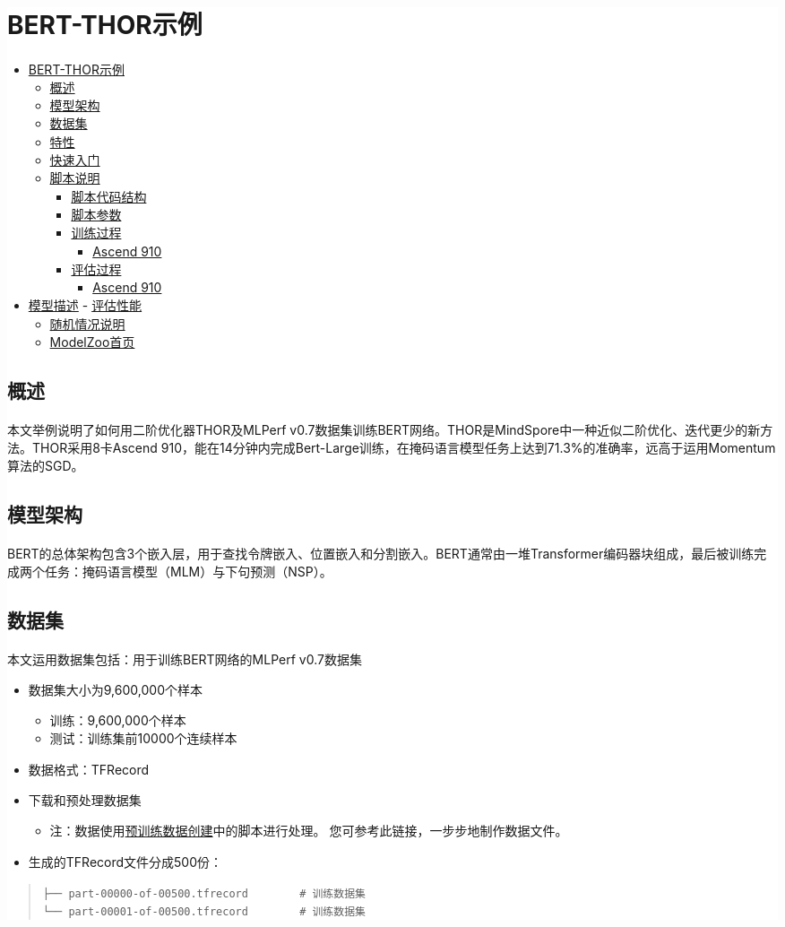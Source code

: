 # BERT-THOR示例



- [BERT-THOR示例](#bert-thor示例)
    - [概述](#概述)
    - [模型架构](#模型架构)
    - [数据集](#数据集)
    - [特性](#特性)
    - [快速入门](#快速入门)
    - [脚本说明](#脚本说明)
        - [脚本代码结构](#脚本代码结构)
        - [脚本参数](#脚本参数)
        - [训练过程](#训练过程)
            - [Ascend 910](#ascend-910)
        - [评估过程](#评估过程)
            - [Ascend 910](#ascend-910-1)
- [模型描述](#模型描述)
        - [评估性能](#评估性能)
    - [随机情况说明](#随机情况说明)
    - [ModelZoo首页](#modelzoo首页)



## 概述

本文举例说明了如何用二阶优化器THOR及MLPerf v0.7数据集训练BERT网络。THOR是MindSpore中一种近似二阶优化、迭代更少的新方法。THOR采用8卡Ascend 910，能在14分钟内完成Bert-Large训练，在掩码语言模型任务上达到71.3%的准确率，远高于运用Momentum算法的SGD。

## 模型架构

BERT的总体架构包含3个嵌入层，用于查找令牌嵌入、位置嵌入和分割嵌入。BERT通常由一堆Transformer编码器块组成，最后被训练完成两个任务：掩码语言模型（MLM）与下句预测（NSP）。

## 数据集

本文运用数据集包括：用于训练BERT网络的MLPerf v0.7数据集

- 数据集大小为9,600,000个样本
    - 训练：9,600,000个样本
    - 测试：训练集前10000个连续样本
- 数据格式：TFRecord
- 下载和预处理数据集
    - 注：数据使用[预训练数据创建](https://github.com/mlperf/training/tree/master/language_model/tensorflow/bert)中的脚本进行处理。
  您可参考此链接，一步步地制作数据文件。

- 生成的TFRecord文件分成500份：

> ```shell
> ├── part-00000-of-00500.tfrecord        # 训练数据集
> └── part-00001-of-00500.tfrecord        # 训练数据集
> ```
